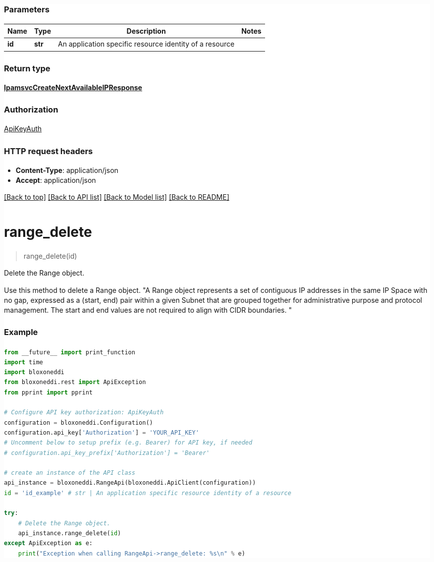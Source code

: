 ### Parameters

Name | Type | Description  | Notes
------------- | ------------- | ------------- | -------------
 **id** | **str**| An application specific resource identity of a resource | 

### Return type

[**IpamsvcCreateNextAvailableIPResponse**](IpamsvcCreateNextAvailableIPResponse.md)

### Authorization

[ApiKeyAuth](../README.md#ApiKeyAuth)

### HTTP request headers

 - **Content-Type**: application/json
 - **Accept**: application/json

[[Back to top]](#) [[Back to API list]](../README.md#documentation-for-api-endpoints) [[Back to Model list]](../README.md#documentation-for-models) [[Back to README]](../README.md)

# **range_delete**
> range_delete(id)

Delete the Range object.

Use this method to delete a Range object. \"A Range object represents a set of contiguous IP addresses in the same IP Space with no gap, expressed as a (start, end) pair within a given Subnet that are grouped together for administrative purpose and protocol management. The start and end values are not required to align with CIDR boundaries. \"

### Example
```python
from __future__ import print_function
import time
import bloxoneddi
from bloxoneddi.rest import ApiException
from pprint import pprint

# Configure API key authorization: ApiKeyAuth
configuration = bloxoneddi.Configuration()
configuration.api_key['Authorization'] = 'YOUR_API_KEY'
# Uncomment below to setup prefix (e.g. Bearer) for API key, if needed
# configuration.api_key_prefix['Authorization'] = 'Bearer'

# create an instance of the API class
api_instance = bloxoneddi.RangeApi(bloxoneddi.ApiClient(configuration))
id = 'id_example' # str | An application specific resource identity of a resource

try:
    # Delete the Range object.
    api_instance.range_delete(id)
except ApiException as e:
    print("Exception when calling RangeApi->range_delete: %s\n" % e)
```
